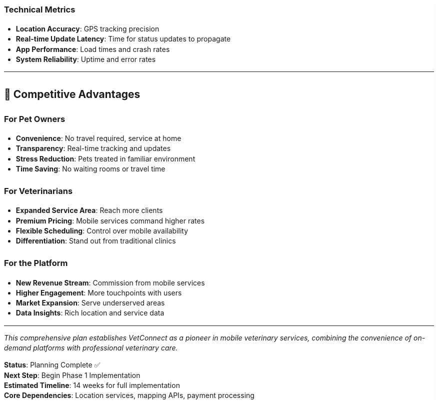 ### **Technical Metrics**
- **Location Accuracy**: GPS tracking precision
- **Real-time Update Latency**: Time for status updates to propagate
- **App Performance**: Load times and crash rates
- **System Reliability**: Uptime and error rates

---

## 🎯 **Competitive Advantages**

### **For Pet Owners**
- **Convenience**: No travel required, service at home
- **Transparency**: Real-time tracking and updates
- **Stress Reduction**: Pets treated in familiar environment
- **Time Saving**: No waiting rooms or travel time

### **For Veterinarians**
- **Expanded Service Area**: Reach more clients
- **Premium Pricing**: Mobile services command higher rates
- **Flexible Scheduling**: Control over mobile availability
- **Differentiation**: Stand out from traditional clinics

### **For the Platform**
- **New Revenue Stream**: Commission from mobile services
- **Higher Engagement**: More touchpoints with users
- **Market Expansion**: Serve underserved areas
- **Data Insights**: Rich location and service data

---

*This comprehensive plan establishes VetConnect as a pioneer in mobile veterinary services, combining the convenience of on-demand platforms with professional veterinary care.*

**Status**: Planning Complete ✅  
**Next Step**: Begin Phase 1 Implementation  
**Estimated Timeline**: 14 weeks for full implementation  
**Core Dependencies**: Location services, mapping APIs, payment processing